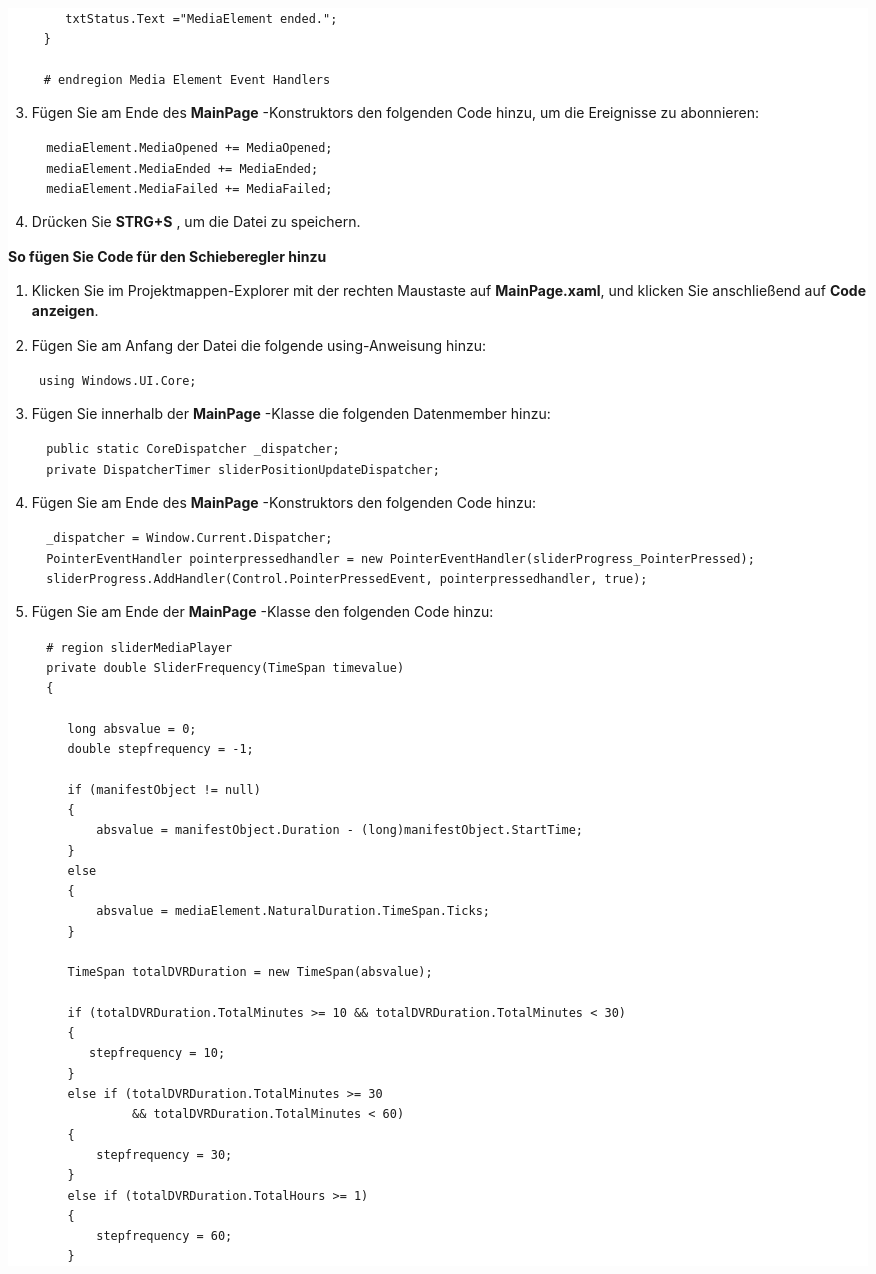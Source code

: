             txtStatus.Text ="MediaElement ended.";
         }

         # endregion Media Element Event Handlers
3. Fügen Sie am Ende des **MainPage** -Konstruktors den folgenden Code hinzu, um die Ereignisse zu abonnieren:

         mediaElement.MediaOpened += MediaOpened;
         mediaElement.MediaEnded += MediaEnded;
         mediaElement.MediaFailed += MediaFailed;
4. Drücken Sie **STRG+S** , um die Datei zu speichern.

**So fügen Sie Code für den Schieberegler hinzu**

1. Klicken Sie im Projektmappen-Explorer mit der rechten Maustaste auf **MainPage.xaml**, und klicken Sie anschließend auf **Code anzeigen**.
2. Fügen Sie am Anfang der Datei die folgende using-Anweisung hinzu:
      
        using Windows.UI.Core;
3. Fügen Sie innerhalb der **MainPage** -Klasse die folgenden Datenmember hinzu:
   
         public static CoreDispatcher _dispatcher;
         private DispatcherTimer sliderPositionUpdateDispatcher;
4. Fügen Sie am Ende des **MainPage** -Konstruktors den folgenden Code hinzu:
   
         _dispatcher = Window.Current.Dispatcher;
         PointerEventHandler pointerpressedhandler = new PointerEventHandler(sliderProgress_PointerPressed);
         sliderProgress.AddHandler(Control.PointerPressedEvent, pointerpressedhandler, true);    
5. Fügen Sie am Ende der **MainPage** -Klasse den folgenden Code hinzu:

         # region sliderMediaPlayer
         private double SliderFrequency(TimeSpan timevalue)
         {

            long absvalue = 0;
            double stepfrequency = -1;

            if (manifestObject != null)
            {
                absvalue = manifestObject.Duration - (long)manifestObject.StartTime;
            }
            else
            {
                absvalue = mediaElement.NaturalDuration.TimeSpan.Ticks;
            }

            TimeSpan totalDVRDuration = new TimeSpan(absvalue);

            if (totalDVRDuration.TotalMinutes >= 10 && totalDVRDuration.TotalMinutes < 30)
            {
               stepfrequency = 10;
            }
            else if (totalDVRDuration.TotalMinutes >= 30 
                     && totalDVRDuration.TotalMinutes < 60)
            {
                stepfrequency = 30;
            }
            else if (totalDVRDuration.TotalHours >= 1)
            {
                stepfrequency = 60;
            }
